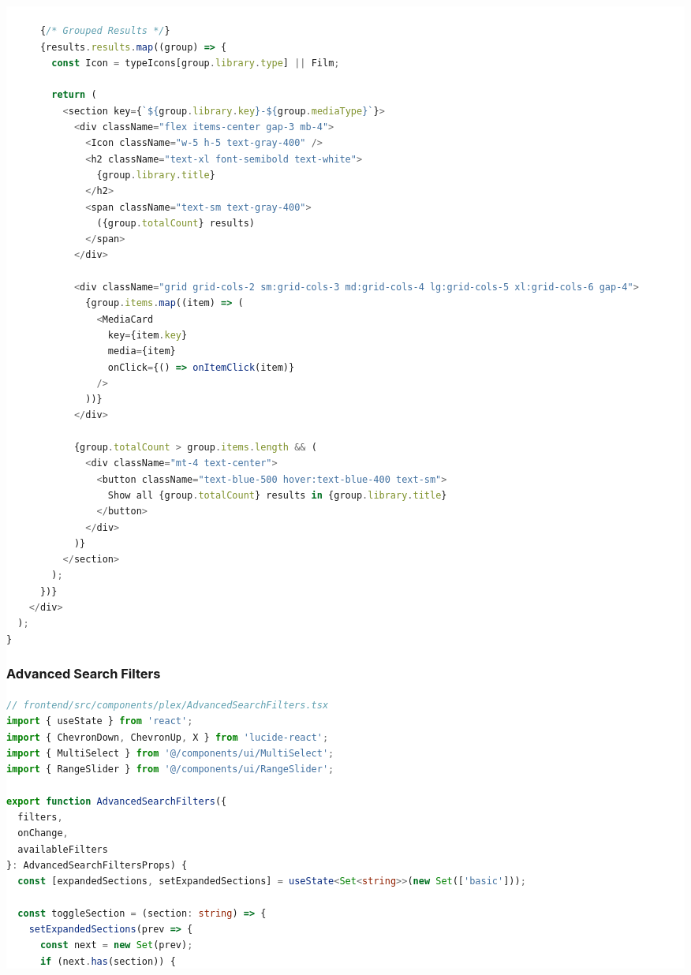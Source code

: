 ```typescript
      
      {/* Grouped Results */}
      {results.results.map((group) => {
        const Icon = typeIcons[group.library.type] || Film;
        
        return (
          <section key={`${group.library.key}-${group.mediaType}`}>
            <div className="flex items-center gap-3 mb-4">
              <Icon className="w-5 h-5 text-gray-400" />
              <h2 className="text-xl font-semibold text-white">
                {group.library.title}
              </h2>
              <span className="text-sm text-gray-400">
                ({group.totalCount} results)
              </span>
            </div>
            
            <div className="grid grid-cols-2 sm:grid-cols-3 md:grid-cols-4 lg:grid-cols-5 xl:grid-cols-6 gap-4">
              {group.items.map((item) => (
                <MediaCard
                  key={item.key}
                  media={item}
                  onClick={() => onItemClick(item)}
                />
              ))}
            </div>
            
            {group.totalCount > group.items.length && (
              <div className="mt-4 text-center">
                <button className="text-blue-500 hover:text-blue-400 text-sm">
                  Show all {group.totalCount} results in {group.library.title}
                </button>
              </div>
            )}
          </section>
        );
      })}
    </div>
  );
}
```

### Advanced Search Filters

```typescript
// frontend/src/components/plex/AdvancedSearchFilters.tsx
import { useState } from 'react';
import { ChevronDown, ChevronUp, X } from 'lucide-react';
import { MultiSelect } from '@/components/ui/MultiSelect';
import { RangeSlider } from '@/components/ui/RangeSlider';

export function AdvancedSearchFilters({ 
  filters, 
  onChange, 
  availableFilters 
}: AdvancedSearchFiltersProps) {
  const [expandedSections, setExpandedSections] = useState<Set<string>>(new Set(['basic']));
  
  const toggleSection = (section: string) => {
    setExpandedSections(prev => {
      const next = new Set(prev);
      if (next.has(section)) {
```